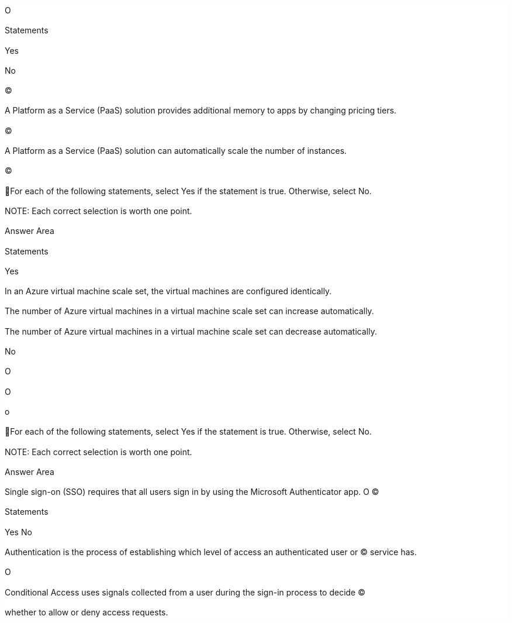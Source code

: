 O

Statements

Yes

No

©

A Platform as  a Service (PaaS) solution provides additional memory to apps by changing pricing  tiers.

©

A Platform as  a Service (PaaS) solution can automatically scale the number of instances.

©

For each of the following statements, select Yes if the statement is true. Otherwise, select No.

NOTE: Each correct selection is worth one point.

Answer Area

Statements

Yes

In an Azure virtual machine scale set, the virtual machines are configured identically.

The number of Azure virtual machines in a virtual machine scale set can increase
automatically.

The number of Azure virtual machines in a virtual machine scale set can decrease
automatically.

No

O

O

o

For each of the following statements, select Yes if the statement is true. Otherwise, select No.

NOTE: Each correct selection is worth one point.

Answer Area

Single sign-on (SSO) requires that all users sign in by using the Microsoft Authenticator app. O ©

Statements

Yes No

Authentication is the process of establishing which level of access an authenticated user or ©
service has.

O

Conditional Access uses signals collected from a user during the sign-in process to decide ©

whether to allow or deny access requests.
